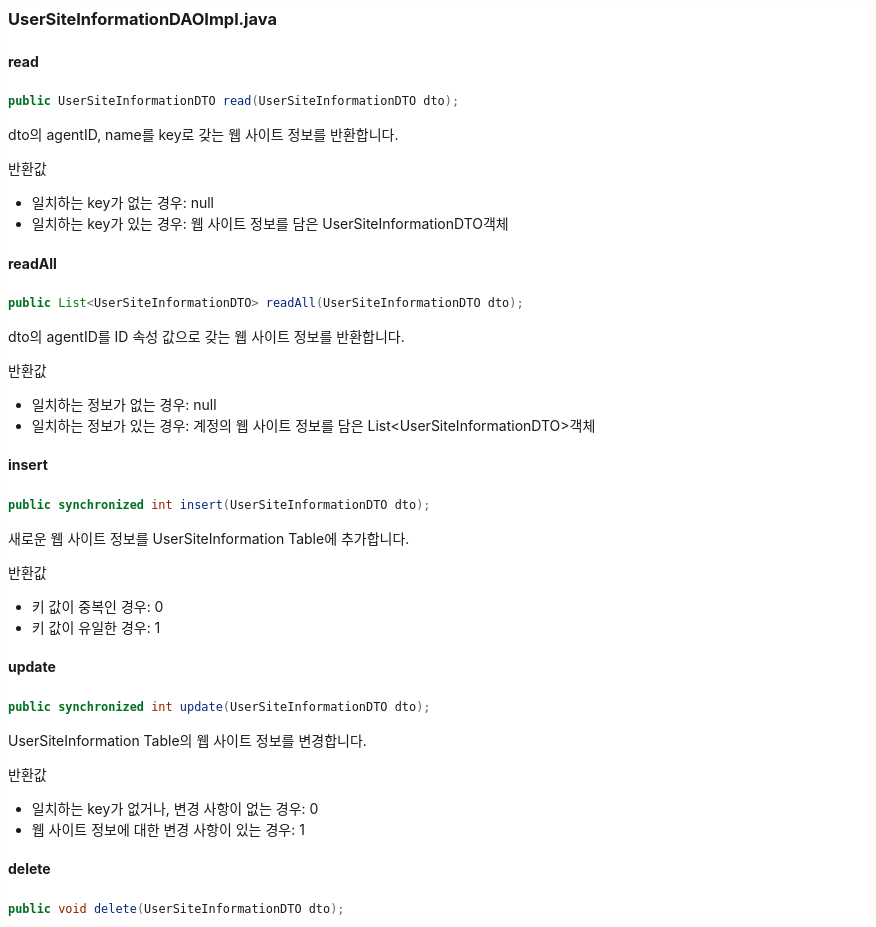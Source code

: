 #

### UserSiteInformationDAOImpl.java

#### read

```java
public UserSiteInformationDTO read(UserSiteInformationDTO dto);
```

dto의 agentID, name를 key로 갖는 웹 사이트 정보를 반환합니다.

반환값

* 일치하는 key가 없는 경우: null
* 일치하는 key가 있는 경우: 웹 사이트 정보를 담은 UserSiteInformationDTO객체

#### readAll

```java
public List<UserSiteInformationDTO> readAll(UserSiteInformationDTO dto);
```

dto의 agentID를 ID 속성 값으로 갖는 웹 사이트 정보를 반환합니다.

반환값

* 일치하는 정보가 없는 경우: null
* 일치하는 정보가 있는 경우: 계정의 웹 사이트 정보를 담은 List\<UserSiteInformationDTO\>객체

#### insert

```java
public synchronized int insert(UserSiteInformationDTO dto);
```

새로운 웹 사이트 정보를 UserSiteInformation Table에 추가합니다.

반환값

* 키 값이 중복인 경우: 0
* 키 값이 유일한 경우: 1

#### update

```java
public synchronized int update(UserSiteInformationDTO dto);
```

UserSiteInformation Table의 웹 사이트 정보를 변경합니다.

반환값

* 일치하는 key가 없거나, 변경 사항이 없는 경우: 0
* 웹 사이트 정보에 대한 변경 사항이 있는 경우: 1

#### delete

```java
public void delete(UserSiteInformationDTO dto);
```
